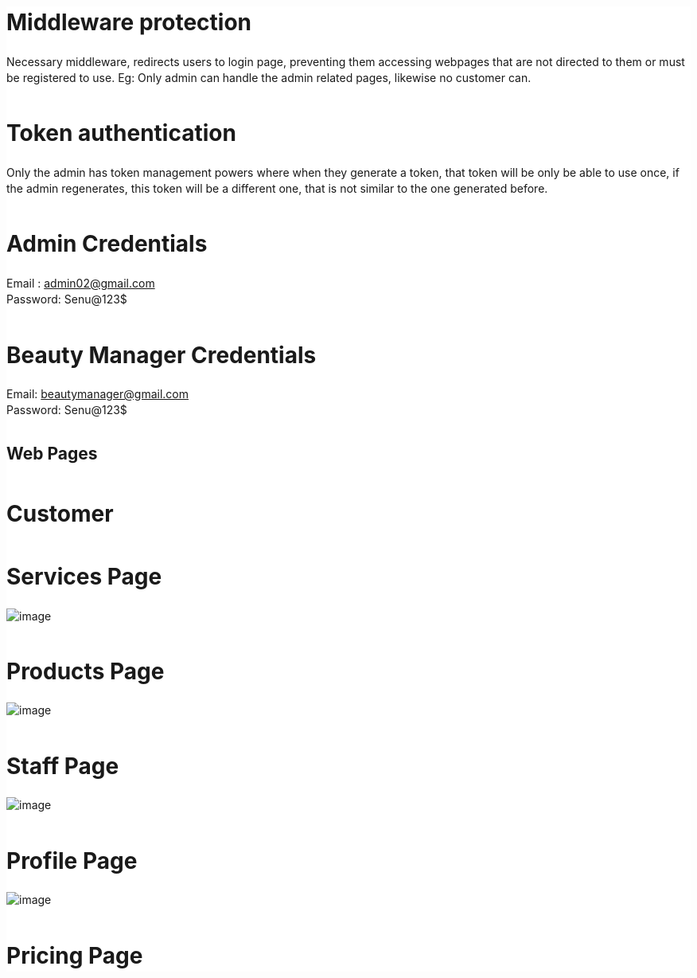 # Middleware protection <br>
Necessary middleware, redirects users to login page, preventing them accessing webpages that are not directed to them or must be registered to use. Eg: Only admin can handle the admin related pages, likewise no customer can. <br>

# Token authentication <br>
Only the admin has token management powers where when they generate a token, that token will be only be able to use once, if the admin regenerates, this token will be a different one, that is not similar to the one generated before. <br>

# Admin Credentials  <br>

Email : admin02@gmail.com <br>
Password: Senu@123$ <br>


# Beauty Manager Credentials <br>

Email: beautymanager@gmail.com <br>
Password: Senu@123$ <br>

## Web Pages
# Customer
# Services Page

![image](https://github.com/cb010982/ssp1_assignment_salon_zen/assets/113625267/2cefd2d1-8f40-4a4e-960c-67e05e2aeede)

# Products Page

![image](https://github.com/cb010982/ssp1_assignment_salon_zen/assets/113625267/22672308-7bb8-40b7-a145-d141d5371c4c)

# Staff Page

![image](https://github.com/cb010982/ssp1_assignment_salon_zen/assets/113625267/888c2b2d-894f-494e-b6cf-798a3ee420b2)

# Profile Page

![image](https://github.com/cb010982/ssp1_assignment_salon_zen/assets/113625267/b89f7679-cf04-4902-9d7c-6d5956923634)

# Pricing Page
